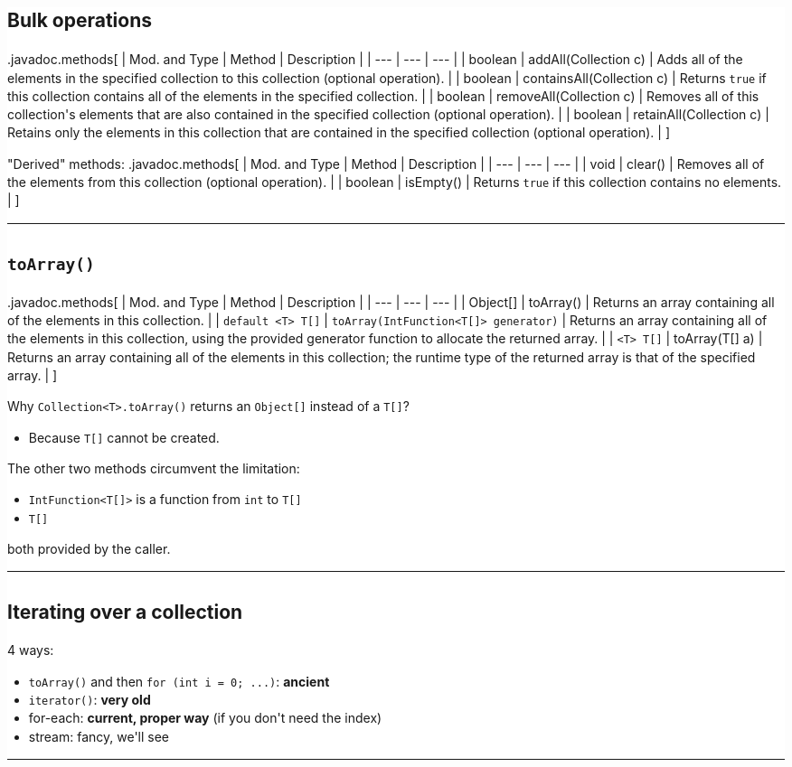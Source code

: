 
## Bulk operations

.javadoc.methods[
| Mod. and Type | Method | Description |
| --- | --- | --- |
| boolean | addAll​(Collection<? extends E> c) | Adds all of the elements in the specified collection to this collection (optional operation). |
| boolean | containsAll​(Collection<?> c) | Returns `true` if this collection contains all of the elements in the specified collection. |
| boolean | removeAll​(Collection<?> c) | Removes all of this collection's elements that are also contained in the specified collection (optional operation). |
| boolean | retainAll​(Collection<?> c) | Retains only the elements in this collection that are contained in the specified collection (optional operation). |
]

"Derived" methods:
.javadoc.methods[
| Mod. and Type | Method | Description |
| --- | --- | --- |
| void | clear() | Removes all of the elements from this collection (optional operation). |
| boolean | isEmpty() | Returns `true` if this collection contains no elements. |
]

---

## `toArray()`

.javadoc.methods[
| Mod. and Type | Method | Description |
| --- | --- | --- |
| Object[] | toArray() | Returns an array containing all of the elements in this collection. |
| `default <T> T[]` | `toArray​(IntFunction<T[]> generator)` | Returns an array containing all of the elements in this collection, using the provided generator function to allocate the returned array. |
| `<T> T[]` | toArray​(T[] a) | Returns an array containing all of the elements in this collection; the runtime type of the returned array is that of the specified array. |
]

Why `Collection<T>.toArray()` returns an `Object[]` instead of a `T[]`?  
- Because `T[]` cannot be created.

The other two methods circumvent the limitation:
- `IntFunction<T[]>` is a function from `int` to `T[]`
- `T[]`

both provided by the caller.

---

## Iterating over a collection

4 ways:
- `toArray()` and then `for (int i = 0; ...)`: **ancient**
- `iterator()`: **very old**
- for-each: **current, proper way** (if you don't need the index)
- stream: fancy, we'll see

---